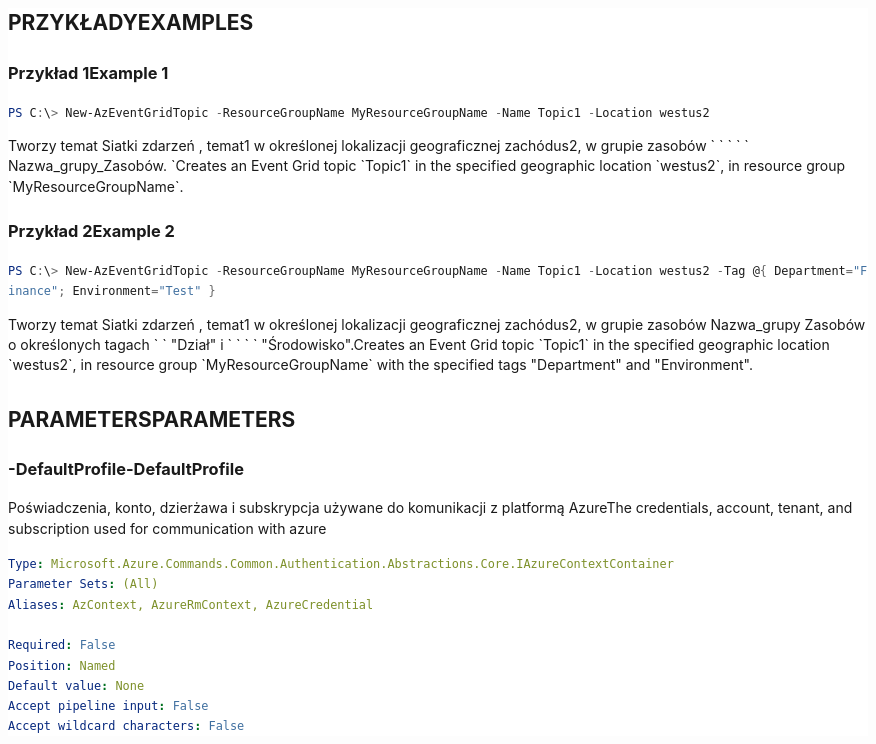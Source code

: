 ## <span data-ttu-id="fe6cf-108">PRZYKŁADY</span><span class="sxs-lookup"><span data-stu-id="fe6cf-108">EXAMPLES</span></span>

### <span data-ttu-id="fe6cf-109">Przykład 1</span><span class="sxs-lookup"><span data-stu-id="fe6cf-109">Example 1</span></span>
```powershell
PS C:\> New-AzEventGridTopic -ResourceGroupName MyResourceGroupName -Name Topic1 -Location westus2
```

<span data-ttu-id="fe6cf-110">Tworzy temat Siatki zdarzeń , temat1 w określonej lokalizacji geograficznej zachódus2, w grupie zasobów \` \` \` \` \` Nazwa_grupy_Zasobów. \`</span><span class="sxs-lookup"><span data-stu-id="fe6cf-110">Creates an Event Grid topic \`Topic1\` in the specified geographic location \`westus2\`, in resource group \`MyResourceGroupName\`.</span></span>

### <span data-ttu-id="fe6cf-111">Przykład 2</span><span class="sxs-lookup"><span data-stu-id="fe6cf-111">Example 2</span></span>
```powershell
PS C:\> New-AzEventGridTopic -ResourceGroupName MyResourceGroupName -Name Topic1 -Location westus2 -Tag @{ Department="Finance"; Environment="Test" }
```

<span data-ttu-id="fe6cf-112">Tworzy temat Siatki zdarzeń , temat1 w określonej lokalizacji geograficznej zachódus2, w grupie zasobów Nazwa_grupy Zasobów o określonych tagach \` \` "Dział" i \` \` \` \` "Środowisko".</span><span class="sxs-lookup"><span data-stu-id="fe6cf-112">Creates an Event Grid topic \`Topic1\` in the specified geographic location \`westus2\`, in resource group \`MyResourceGroupName\` with the specified tags "Department" and "Environment".</span></span>

## <span data-ttu-id="fe6cf-113">PARAMETERS</span><span class="sxs-lookup"><span data-stu-id="fe6cf-113">PARAMETERS</span></span>

### <span data-ttu-id="fe6cf-114">-DefaultProfile</span><span class="sxs-lookup"><span data-stu-id="fe6cf-114">-DefaultProfile</span></span>
<span data-ttu-id="fe6cf-115">Poświadczenia, konto, dzierżawa i subskrypcja używane do komunikacji z platformą Azure</span><span class="sxs-lookup"><span data-stu-id="fe6cf-115">The credentials, account, tenant, and subscription used for communication with azure</span></span>

```yaml
Type: Microsoft.Azure.Commands.Common.Authentication.Abstractions.Core.IAzureContextContainer
Parameter Sets: (All)
Aliases: AzContext, AzureRmContext, AzureCredential

Required: False
Position: Named
Default value: None
Accept pipeline input: False
Accept wildcard characters: False
```
